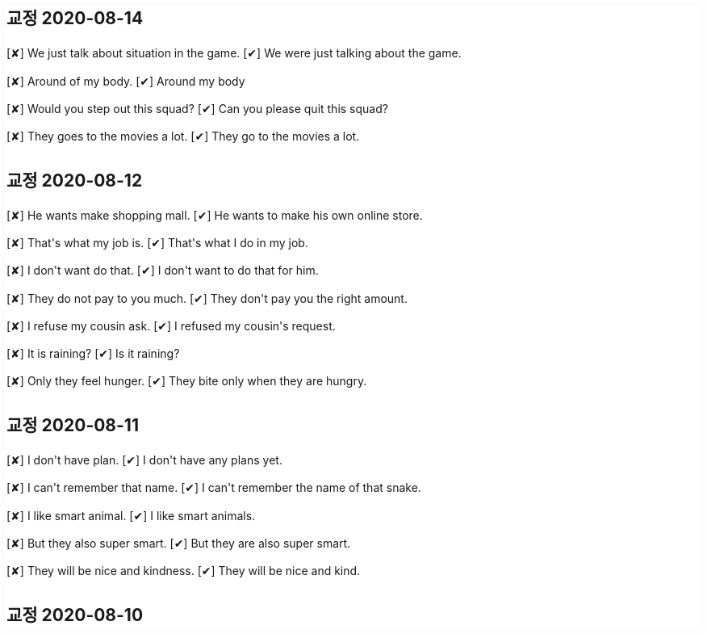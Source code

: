 ## 교정 2020-08-14

[✘] We just talk about situation in the game.
[✔︎] We were just talking about the game.

[✘] Around of my body.
[✔︎] Around my body

[✘] Would you step out this squad?
[✔︎] Can you please quit this squad?

[✘] They goes to the movies a lot.
[✔︎] They go to the movies a lot.

## 교정 2020-08-12

[✘] He wants make shopping mall.
[✔︎] He wants to make his own online store.

[✘] That's what my job is.
[✔︎] That's what I do in my job.

[✘] I don't want do that.
[✔︎] I don't want to do that for him.

[✘] They do not pay to you much.
[✔︎] They don't pay you the right amount.

[✘] I refuse my cousin ask.
[✔︎] I refused my cousin's request.

[✘] It is raining?
[✔︎] Is it raining?

[✘] Only they feel hunger.
[✔︎] They bite only when they are hungry.

## 교정 2020-08-11

[✘] I don't have plan.
[✔︎] I don't have any plans yet.

[✘] I can't remember that name.
[✔︎] I can't remember the name of that snake.

[✘] I like smart animal.
[✔︎] I like smart animals.

[✘] But they also super smart.
[✔︎] But they are also super smart.

[✘] They will be nice and kindness.
[✔︎] They will be nice and kind.

## 교정 2020-08-10
